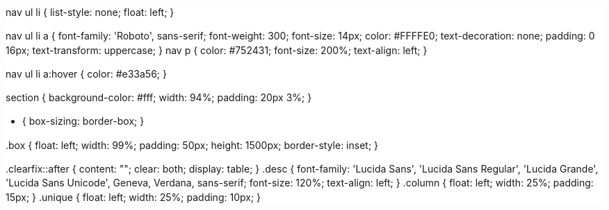 
nav ul li {
  list-style: none;
  float: left;
}

nav ul li a {
  font-family: 'Roboto', sans-serif;
  font-weight: 300;
  font-size: 14px;
  color: #FFFFE0;
  text-decoration: none;
  padding: 0 16px;
  text-transform: uppercase;
}
nav p {
  color: #752431;
  font-size: 200%;
  text-align: left;
}

nav ul li a:hover {
  color: #e33a56;
}

section {
  background-color: #fff;
  width: 94%;
  padding: 20px 3%;
}
* {
  box-sizing: border-box;
}

.box {
  float: left;
  width: 99%;
  padding: 50px;
  height: 1500px;
  border-style: inset;
}

.clearfix::after {
  content: "";
  clear: both;
  display: table;
}
.desc {
  font-family: 'Lucida Sans', 'Lucida Sans Regular', 'Lucida Grande', 'Lucida Sans Unicode', Geneva, Verdana, sans-serif;
  font-size: 120%;
  text-align: left;
}
.column {
  float: left;
  width: 25%;
  padding: 15px;
}
.unique {
  float: left;
  width: 25%;
  padding: 10px;
}
